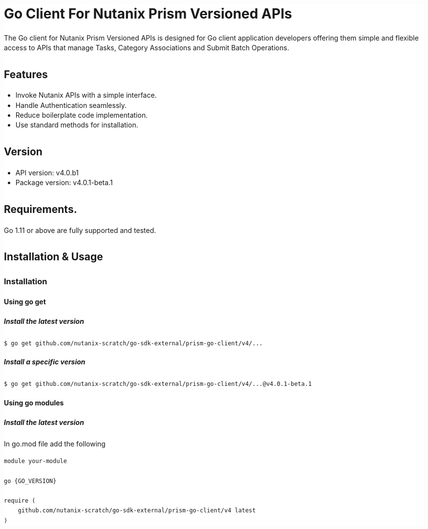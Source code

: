 # Go Client For Nutanix Prism Versioned APIs

The Go client for Nutanix Prism Versioned APIs is designed for Go client application developers offering them simple and flexible access to APIs that manage Tasks, Category Associations and Submit Batch Operations.

## Features
- Invoke Nutanix APIs with a simple interface.
- Handle Authentication seamlessly.
- Reduce boilerplate code implementation.
- Use standard methods for installation.

## Version
- API version: v4.0.b1
- Package version: v4.0.1-beta.1

## Requirements.
Go 1.11 or above are fully supported and tested.


## Installation & Usage

### Installation

#### Using go get

##### Install the latest version

```shell
$ go get github.com/nutanix-scratch/go-sdk-external/prism-go-client/v4/...
```

##### Install a specific version

```shell
$ go get github.com/nutanix-scratch/go-sdk-external/prism-go-client/v4/...@v4.0.1-beta.1
```

#### Using go modules

##### Install the latest version

In go.mod file add the following

```
module your-module

go {GO_VERSION}

require (
	github.com/nutanix-scratch/go-sdk-external/prism-go-client/v4 latest
)
```
